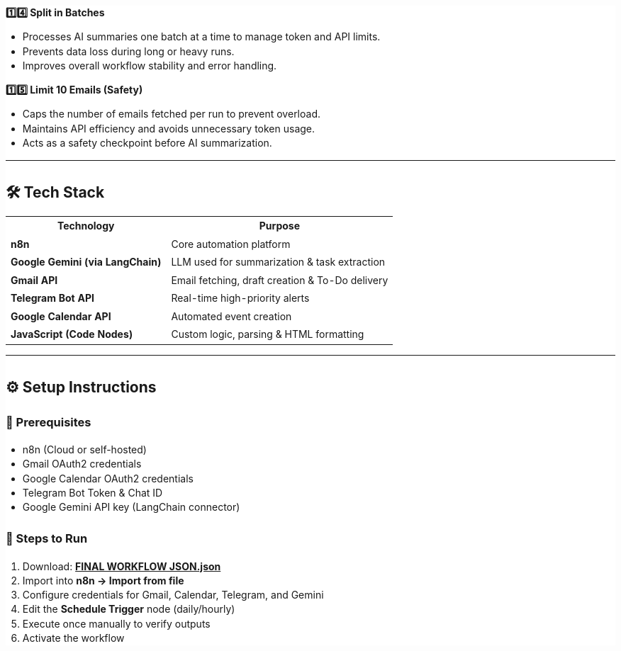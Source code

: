   <tr>
    <td><b>1️⃣4️⃣ Split in Batches</b></td>
    <td>
      <ul>
        <li>Processes AI summaries one batch at a time to manage token and API limits.</li>
        <li>Prevents data loss during long or heavy runs.</li>
        <li>Improves overall workflow stability and error handling.</li>
      </ul>
    </td>
  </tr>

  <tr>
    <td><b>1️⃣5️⃣ Limit 10 Emails (Safety)</b></td>
    <td>
      <ul>
        <li>Caps the number of emails fetched per run to prevent overload.</li>
        <li>Maintains API efficiency and avoids unnecessary token usage.</li>
        <li>Acts as a safety checkpoint before AI summarization.</li>
      </ul>
    </td>
  </tr>
</table>


<hr>

<h2>🛠️ Tech Stack</h2>
<table>
  <tr><th>Technology</th><th>Purpose</th></tr>
  <tr><td><b>n8n</b></td><td>Core automation platform</td></tr>
  <tr><td><b>Google Gemini (via LangChain)</b></td><td>LLM used for summarization & task extraction</td></tr>
  <tr><td><b>Gmail API</b></td><td>Email fetching, draft creation & To-Do delivery</td></tr>
  <tr><td><b>Telegram Bot API</b></td><td>Real-time high-priority alerts</td></tr>
  <tr><td><b>Google Calendar API</b></td><td>Automated event creation</td></tr>
  <tr><td><b>JavaScript (Code Nodes)</b></td><td>Custom logic, parsing & HTML formatting</td></tr>
</table>

<hr>

<h2>⚙️ Setup Instructions</h2>

<h3>🧩 Prerequisites</h3>
<ul>
  <li>n8n (Cloud or self-hosted)</li>
  <li>Gmail OAuth2 credentials</li>
  <li>Google Calendar OAuth2 credentials</li>
  <li>Telegram Bot Token & Chat ID</li>
  <li>Google Gemini API key (LangChain connector)</li>
</ul>

<h3>🧾 Steps to Run</h3>
<ol>
  <li>Download: <a href="./FINAL%20WORKFLOW%20JSON.json"><b>FINAL WORKFLOW JSON.json</b></a></li>
  <li>Import into <b>n8n → Import from file</b></li>
  <li>Configure credentials for Gmail, Calendar, Telegram, and Gemini</li>
  <li>Edit the <b>Schedule Trigger</b> node (daily/hourly)</li>
  <li>Execute once manually to verify outputs</li>
  <li>Activate the workflow</li>
</ol>
